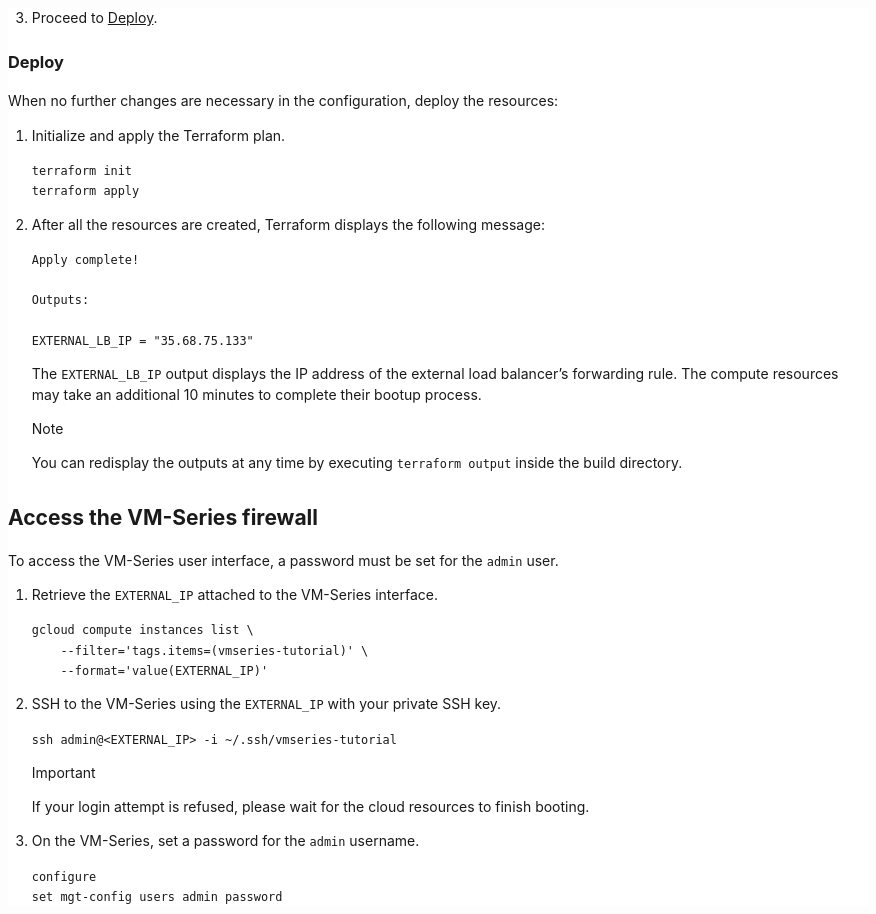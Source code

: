 3. Proceed to [Deploy](#deploy).

### Deploy

When no further changes are necessary in the configuration, deploy the resources:

1. Initialize and apply the Terraform plan.  

    ```
    terraform init
    terraform apply
    ```

2. After all the resources are created, Terraform displays the following message:

    ```
    Apply complete!

    Outputs:

    EXTERNAL_LB_IP = "35.68.75.133"
    ```

    The `EXTERNAL_LB_IP` output displays the IP address of the external load balancer’s forwarding rule.  The compute resources may take an additional 10 minutes to complete their bootup process.

    > [!NOTE]
    > You can redisplay the outputs at any time by executing `terraform output` inside the build directory.

## Access the VM-Series firewall

To access the VM-Series user interface, a password must be set for the `admin` user.

1. Retrieve the `EXTERNAL_IP` attached to the VM-Series interface.

    ```
    gcloud compute instances list \
        --filter='tags.items=(vmseries-tutorial)' \
        --format='value(EXTERNAL_IP)'
    ```


2. SSH to the VM-Series using the `EXTERNAL_IP` with your private SSH key. 

    ```
    ssh admin@<EXTERNAL_IP> -i ~/.ssh/vmseries-tutorial
    ```

    > [!IMPORTANT]
    > If your login attempt is refused, please wait for the cloud resources to finish booting.

3. On the VM-Series, set a password for the `admin` username. 

    ```
    configure
    set mgt-config users admin password
    ```
